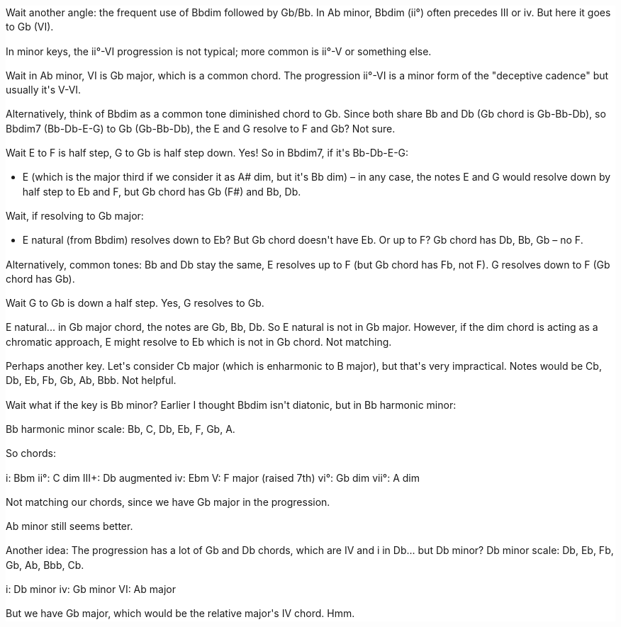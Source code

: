 Wait another angle: the frequent use of Bbdim followed by Gb/Bb. In Ab minor, Bbdim (ii°) often precedes III or iv. But here it goes to Gb (VI).

In minor keys, the ii°-VI progression is not typical; more common is ii°-V or something else.

Wait in Ab minor, VI is Gb major, which is a common chord. The progression ii°-VI is a minor form of the "deceptive cadence" but usually it's V-VI.

Alternatively, think of Bbdim as a common tone diminished chord to Gb. Since both share Bb and Db (Gb chord is Gb-Bb-Db), so Bbdim7 (Bb-Db-E-G) to Gb (Gb-Bb-Db), the E and G resolve to F and Gb? Not sure.

Wait E to F is half step, G to Gb is half step down. Yes! So in Bbdim7, if it's Bb-Db-E-G:

- E (which is the major third if we consider it as A# dim, but it's Bb dim) – in any case, the notes E and G would resolve down by half step to Eb and F, but Gb chord has Gb (F#) and Bb, Db.

Wait, if resolving to Gb major:

- E natural (from Bbdim) resolves down to Eb? But Gb chord doesn't have Eb. Or up to F? Gb chord has Db, Bb, Gb – no F.

Alternatively, common tones: Bb and Db stay the same, E resolves up to F (but Gb chord has Fb, not F). G resolves down to F (Gb chord has Gb).

Wait G to Gb is down a half step. Yes, G resolves to Gb.

E natural... in Gb major chord, the notes are Gb, Bb, Db. So E natural is not in Gb major. However, if the dim chord is acting as a chromatic approach, E might resolve to Eb which is not in Gb chord. Not matching.

Perhaps another key. Let's consider Cb major (which is enharmonic to B major), but that's very impractical. Notes would be Cb, Db, Eb, Fb, Gb, Ab, Bbb. Not helpful.

Wait what if the key is Bb minor? Earlier I thought Bbdim isn't diatonic, but in Bb harmonic minor:

Bb harmonic minor scale: Bb, C, Db, Eb, F, Gb, A.

So chords:

i: Bbm
ii°: C dim
III+: Db augmented
iv: Ebm
V: F major (raised 7th)
vi°: Gb dim
vii°: A dim

Not matching our chords, since we have Gb major in the progression.

Ab minor still seems better.

Another idea: The progression has a lot of Gb and Db chords, which are IV and i in Db... but Db minor? Db minor scale: Db, Eb, Fb, Gb, Ab, Bbb, Cb.

i: Db minor
iv: Gb minor
VI: Ab major

But we have Gb major, which would be the relative major's IV chord. Hmm.
